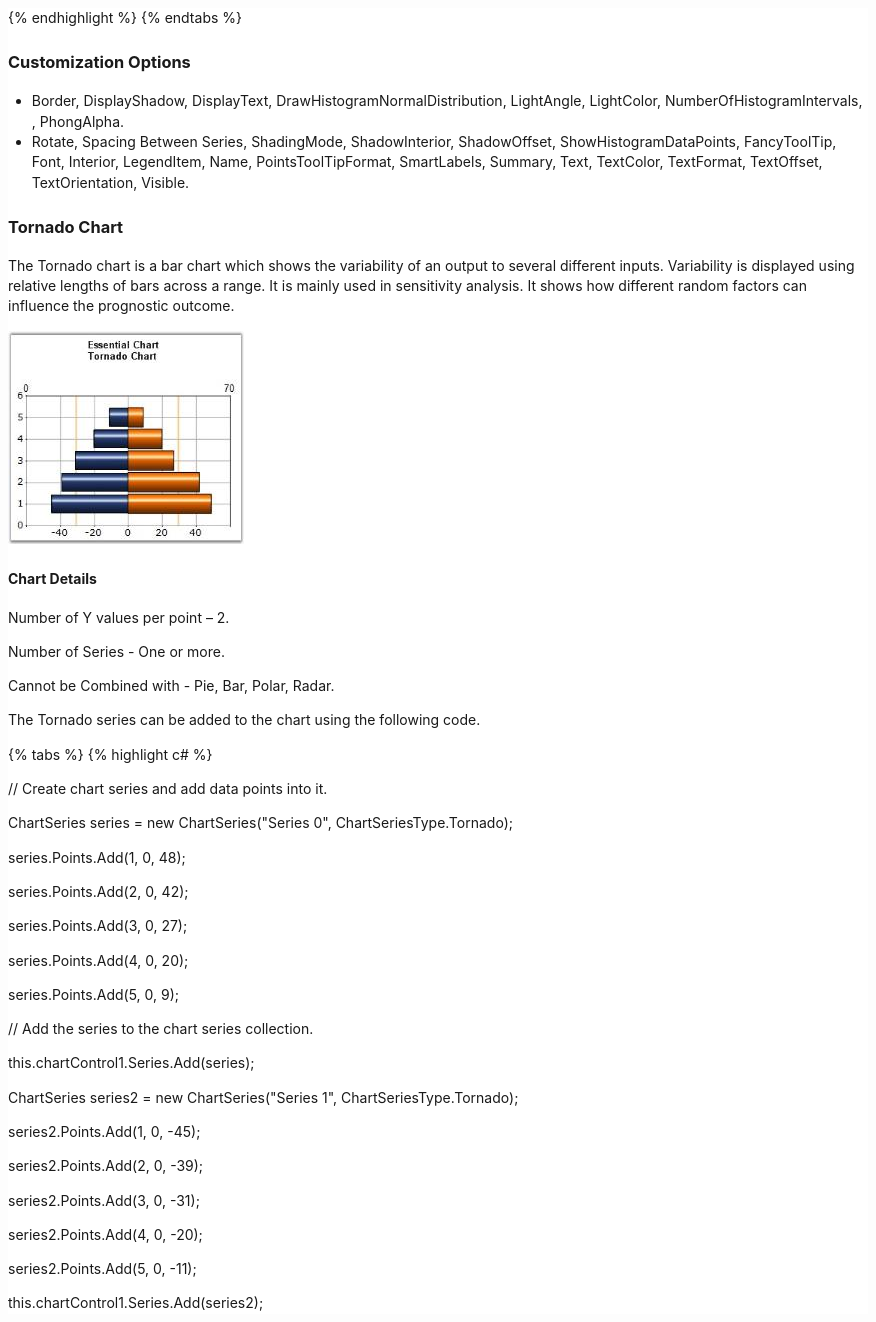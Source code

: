 
{% endhighlight %}
{% endtabs %}

### Customization Options

* Border, DisplayShadow, DisplayText, DrawHistogramNormalDistribution, LightAngle, LightColor, NumberOfHistogramIntervals, , PhongAlpha.
* Rotate, Spacing Between Series, ShadingMode, ShadowInterior, ShadowOffset, ShowHistogramDataPoints, FancyToolTip, Font, Interior, LegendItem, Name, PointsToolTipFormat, SmartLabels, Summary, Text, TextColor, TextFormat, TextOffset, TextOrientation, Visible.

### Tornado Chart

The Tornado chart is a bar chart which shows the variability of an output to several different inputs. Variability is displayed using relative lengths of bars across a range. It is mainly used in sensitivity analysis. It shows how different random factors can influence the prognostic outcome.

![](Chart-Types_images/Chart-Types_img10.jpeg)

#### Chart Details

Number of Y values per point – 2.

Number of Series - One or more.

Cannot be Combined with - Pie, Bar, Polar, Radar.

The Tornado series can be added to the chart using the following code.

{% tabs %}  {% highlight c# %}

// Create chart series and add data points into it.

ChartSeries series = new ChartSeries("Series 0", ChartSeriesType.Tornado);

series.Points.Add(1, 0, 48);

series.Points.Add(2, 0, 42);

series.Points.Add(3, 0, 27);

series.Points.Add(4, 0, 20);

series.Points.Add(5, 0, 9);

// Add the series to the chart series collection.

this.chartControl1.Series.Add(series);

ChartSeries series2 = new ChartSeries("Series 1", ChartSeriesType.Tornado);

series2.Points.Add(1, 0, -45);

series2.Points.Add(2, 0, -39);

series2.Points.Add(3, 0, -31);

series2.Points.Add(4, 0, -20);

series2.Points.Add(5, 0, -11);

this.chartControl1.Series.Add(series2);